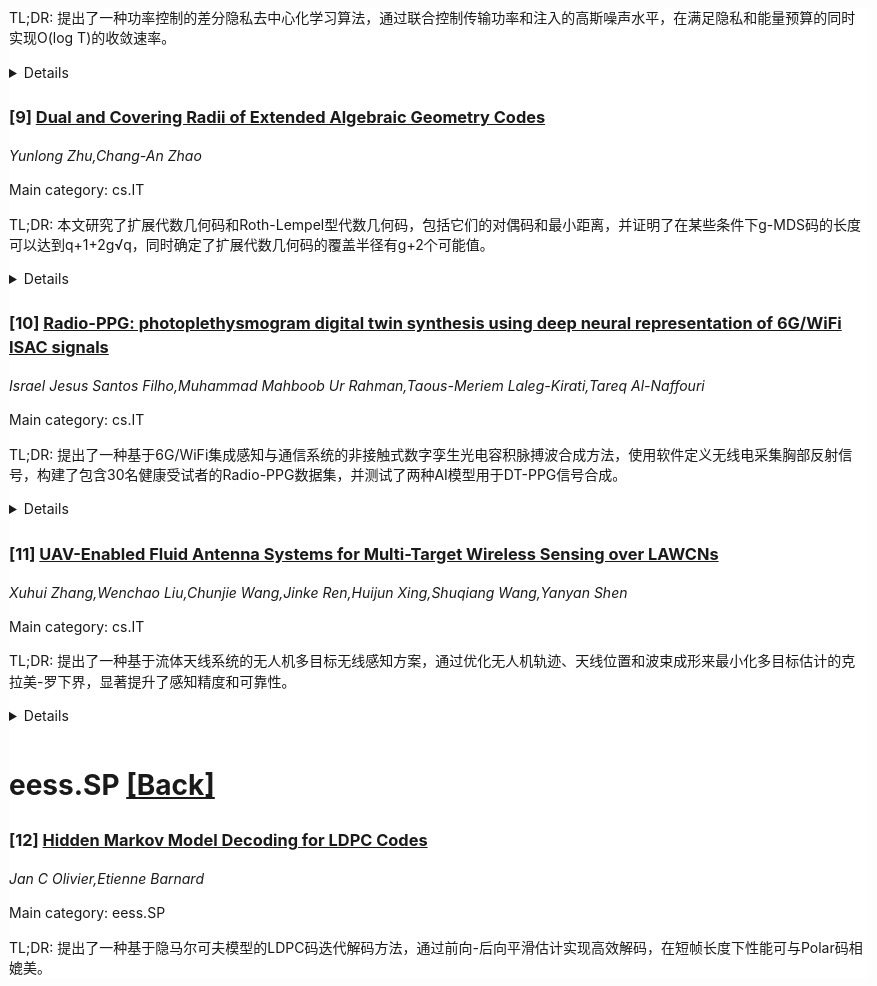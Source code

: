 TL;DR: 提出了一种功率控制的差分隐私去中心化学习算法，通过联合控制传输功率和注入的高斯噪声水平，在满足隐私和能量预算的同时实现O(log T)的收敛速率。


<details><summary>Details</summary></details>


### [9] [Dual and Covering Radii of Extended Algebraic Geometry Codes](https://arxiv.org/abs/2509.21773)
*Yunlong Zhu,Chang-An Zhao*

Main category: cs.IT

TL;DR: 本文研究了扩展代数几何码和Roth-Lempel型代数几何码，包括它们的对偶码和最小距离，并证明了在某些条件下g-MDS码的长度可以达到q+1+2g√q，同时确定了扩展代数几何码的覆盖半径有g+2个可能值。


<details><summary>Details</summary></details>


### [10] [Radio-PPG: photoplethysmogram digital twin synthesis using deep neural representation of 6G/WiFi ISAC signals](https://arxiv.org/abs/2509.22326)
*Israel Jesus Santos Filho,Muhammad Mahboob Ur Rahman,Taous-Meriem Laleg-Kirati,Tareq Al-Naffouri*

Main category: cs.IT

TL;DR: 提出了一种基于6G/WiFi集成感知与通信系统的非接触式数字孪生光电容积脉搏波合成方法，使用软件定义无线电采集胸部反射信号，构建了包含30名健康受试者的Radio-PPG数据集，并测试了两种AI模型用于DT-PPG信号合成。


<details><summary>Details</summary></details>


### [11] [UAV-Enabled Fluid Antenna Systems for Multi-Target Wireless Sensing over LAWCNs](https://arxiv.org/abs/2509.22497)
*Xuhui Zhang,Wenchao Liu,Chunjie Wang,Jinke Ren,Huijun Xing,Shuqiang Wang,Yanyan Shen*

Main category: cs.IT

TL;DR: 提出了一种基于流体天线系统的无人机多目标无线感知方案，通过优化无人机轨迹、天线位置和波束成形来最小化多目标估计的克拉美-罗下界，显著提升了感知精度和可靠性。


<details><summary>Details</summary></details>


<div id='eess.SP'></div>

# eess.SP [[Back]](#toc)

### [12] [Hidden Markov Model Decoding for LDPC Codes](https://arxiv.org/abs/2509.21872)
*Jan C Olivier,Etienne Barnard*

Main category: eess.SP

TL;DR: 提出了一种基于隐马尔可夫模型的LDPC码迭代解码方法，通过前向-后向平滑估计实现高效解码，在短帧长度下性能可与Polar码相媲美。

